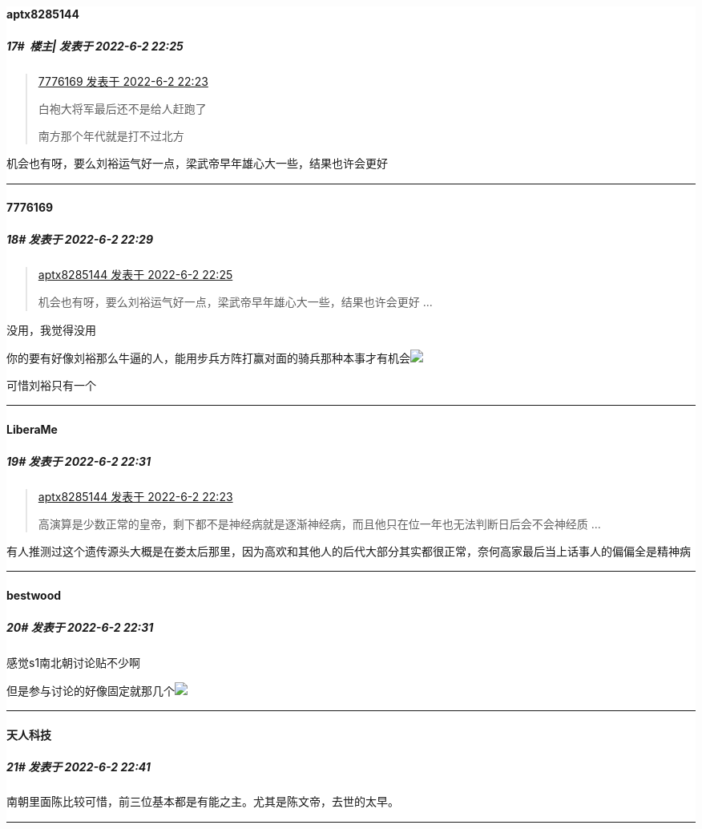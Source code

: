 ####  aptx8285144  
##### 17#         楼主| 发表于 2022-6-2 22:25

<blockquote><a href="httphttps://bbs.saraba1st.com/2b/forum.php?mod=redirect&amp;goto=findpost&amp;pid=56102471&amp;ptid=2072329" target="_blank">7776169 发表于 2022-6-2 22:23</a>

白袍大将军最后还不是给人赶跑了

南方那个年代就是打不过北方</blockquote>
机会也有呀，要么刘裕运气好一点，梁武帝早年雄心大一些，结果也许会更好

*****

####  7776169  
##### 18#       发表于 2022-6-2 22:29

<blockquote><a href="httphttps://bbs.saraba1st.com/2b/forum.php?mod=redirect&amp;goto=findpost&amp;pid=56102488&amp;ptid=2072329" target="_blank">aptx8285144 发表于 2022-6-2 22:25</a>

机会也有呀，要么刘裕运气好一点，梁武帝早年雄心大一些，结果也许会更好 ...</blockquote>
没用，我觉得没用

你的要有好像刘裕那么牛逼的人，能用步兵方阵打赢对面的骑兵那种本事才有机会<img src="https://static.saraba1st.com/image/smiley/face2017/218.png" referrerpolicy="no-referrer">

可惜刘裕只有一个

*****

####  LiberaMe  
##### 19#       发表于 2022-6-2 22:31

<blockquote><a href="httphttps://bbs.saraba1st.com/2b/forum.php?mod=redirect&amp;goto=findpost&amp;pid=56102470&amp;ptid=2072329" target="_blank">aptx8285144 发表于 2022-6-2 22:23</a>

高演算是少数正常的皇帝，剩下都不是神经病就是逐渐神经病，而且他只在位一年也无法判断日后会不会神经质 ...</blockquote>
有人推测过这个遗传源头大概是在娄太后那里，因为高欢和其他人的后代大部分其实都很正常，奈何高家最后当上话事人的偏偏全是精神病

*****

####  bestwood  
##### 20#       发表于 2022-6-2 22:31

感觉s1南北朝讨论贴不少啊

但是参与讨论的好像固定就那几个<img src="https://static.saraba1st.com/image/smiley/face2017/067.png" referrerpolicy="no-referrer">

*****

####  天人科技  
##### 21#       发表于 2022-6-2 22:41

南朝里面陈比较可惜，前三位基本都是有能之主。尤其是陈文帝，去世的太早。

*****
